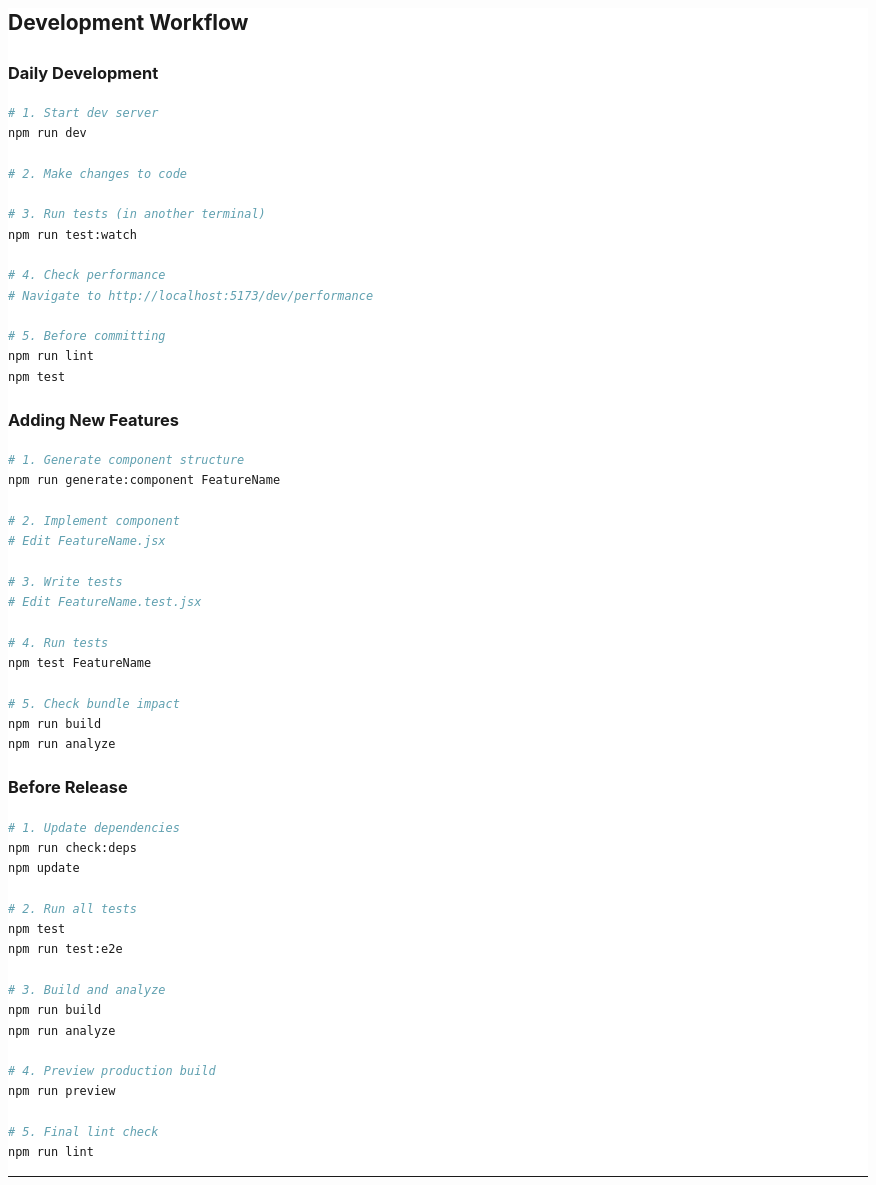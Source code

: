 
## Development Workflow

### Daily Development

```bash
# 1. Start dev server
npm run dev

# 2. Make changes to code

# 3. Run tests (in another terminal)
npm run test:watch

# 4. Check performance
# Navigate to http://localhost:5173/dev/performance

# 5. Before committing
npm run lint
npm test
```

### Adding New Features

```bash
# 1. Generate component structure
npm run generate:component FeatureName

# 2. Implement component
# Edit FeatureName.jsx

# 3. Write tests
# Edit FeatureName.test.jsx

# 4. Run tests
npm test FeatureName

# 5. Check bundle impact
npm run build
npm run analyze
```

### Before Release

```bash
# 1. Update dependencies
npm run check:deps
npm update

# 2. Run all tests
npm test
npm run test:e2e

# 3. Build and analyze
npm run build
npm run analyze

# 4. Preview production build
npm run preview

# 5. Final lint check
npm run lint
```

---
